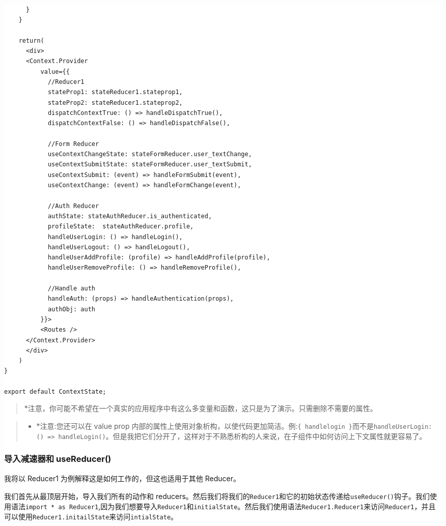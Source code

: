 ```
      }
    }

    return(
      <div>
      <Context.Provider
          value={{
            //Reducer1
            stateProp1: stateReducer1.stateprop1,
            stateProp2: stateReducer1.stateprop2,
            dispatchContextTrue: () => handleDispatchTrue(),
            dispatchContextFalse: () => handleDispatchFalse(),

            //Form Reducer
            useContextChangeState: stateFormReducer.user_textChange,
            useContextSubmitState: stateFormReducer.user_textSubmit,
            useContextSubmit: (event) => handleFormSubmit(event),
            useContextChange: (event) => handleFormChange(event),

            //Auth Reducer
            authState: stateAuthReducer.is_authenticated,
            profileState:  stateAuthReducer.profile,
            handleUserLogin: () => handleLogin(),
            handleUserLogout: () => handleLogout(),
            handleUserAddProfile: (profile) => handleAddProfile(profile),
            handleUserRemoveProfile: () => handleRemoveProfile(),

            //Handle auth
            handleAuth: (props) => handleAuthentication(props),
            authObj: auth
          }}>
          <Routes />
      </Context.Provider>
      </div>
    )
}

export default ContextState;
```

> *注意，你可能不希望在一个真实的应用程序中有这么多变量和函数，这只是为了演示。只需删除不需要的属性。

> * *注意:您还可以在 value prop 内部的属性上使用对象析构，以使代码更加简洁。例:`{ handlelogin }`而不是`handleUserLogin: () => handleLogin()`。但是我把它们分开了，这样对于不熟悉析构的人来说，在子组件中如何访问上下文属性就更容易了。

### 导入减速器和 useReducer()

我将以 Reducer1 为例解释这是如何工作的，但这也适用于其他 Reducer。

我们首先从最顶层开始，导入我们所有的动作和 reducers。然后我们将我们的`Reducer1`和它的初始状态传递给`useReducer()`钩子。我们使用语法`import * as Reducer1`,因为我们想要导入`Reducer1`和`initialState`。然后我们使用语法`Reducer1.Reducer1`来访问`Reducer1`，并且可以使用`Reducer1.initailState`来访问`intialState`。
